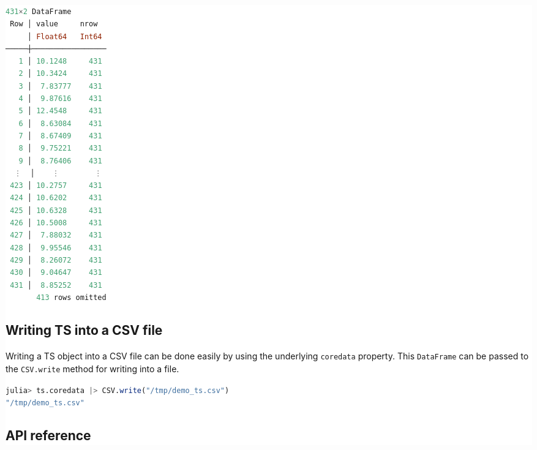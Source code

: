 ```julia
431×2 DataFrame
 Row │ value     nrow
     │ Float64   Int64
─────┼─────────────────
   1 │ 10.1248     431
   2 │ 10.3424     431
   3 │  7.83777    431
   4 │  9.87616    431
   5 │ 12.4548     431
   6 │  8.63084    431
   7 │  8.67409    431
   8 │  9.75221    431
   9 │  8.76406    431
  ⋮  │    ⋮        ⋮
 423 │ 10.2757     431
 424 │ 10.6202     431
 425 │ 10.6328     431
 426 │ 10.5008     431
 427 │  7.88032    431
 428 │  9.95546    431
 429 │  8.26072    431
 430 │  9.04647    431
 431 │  8.85252    431
       413 rows omitted

```
## Writing TS into a CSV file

Writing a TS object into a CSV file can be done easily by using the
underlying `coredata` property. This `DataFrame` can be passed to
the `CSV.write` method for writing into a file.

```julia
julia> ts.coredata |> CSV.write("/tmp/demo_ts.csv")
"/tmp/demo_ts.csv"
```

## API reference

```@index
```
